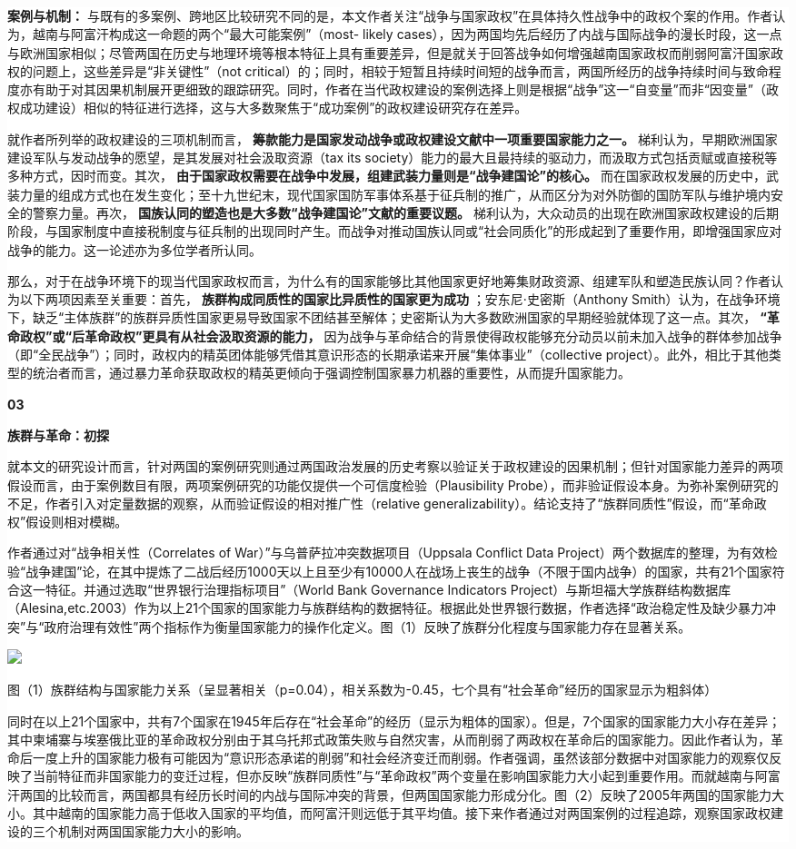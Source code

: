   

 **案例与机制：**
与既有的多案例、跨地区比较研究不同的是，本文作者关注“战争与国家政权”在具体持久性战争中的政权个案的作用。作者认为，越南与阿富汗构成这一命题的两个“最大可能案例”（most-
likely
cases），因为两国均先后经历了内战与国际战争的漫长时段，这一点与欧洲国家相似；尽管两国在历史与地理环境等根本特征上具有重要差异，但是就关于回答战争如何增强越南国家政权而削弱阿富汗国家政权的问题上，这些差异是“非关键性”（not
critical）的；同时，相较于短暂且持续时间短的战争而言，两国所经历的战争持续时间与致命程度亦有助于对其因果机制展开更细致的跟踪研究。同时，作者在当代政权建设的案例选择上则是根据“战争”这一“自变量”而非“因变量”（政权成功建设）相似的特征进行选择，这与大多数聚焦于“成功案例”的政权建设研究存在差异。

  

就作者所列举的政权建设的三项机制而言， **筹款能力是国家发动战争或政权建设文献中一项重要国家能力之一。**
梯利认为，早期欧洲国家建设军队与发动战争的愿望，是其发展对社会汲取资源（tax its
society）能力的最大且最持续的驱动力，而汲取方式包括贡赋或直接税等多种方式，因时而变。其次，
**由于国家政权需要在战争中发展，组建武装力量则是“战争建国论”的核心。**
而在国家政权发展的历史中，武装力量的组成方式也在发生变化；至十九世纪末，现代国家国防军事体系基于征兵制的推广，从而区分为对外防御的国防军队与维护境内安全的警察力量。再次，
**国族认同的塑造也是大多数“战争建国论”文献的重要议题。**
梯利认为，大众动员的出现在欧洲国家政权建设的后期阶段，与国家制度中直接税制度与征兵制的出现同时产生。而战争对推动国族认同或“社会同质化”的形成起到了重要作用，即增强国家应对战争的能力。这一论述亦为多位学者所认同。

  

那么，对于在战争环境下的现当代国家政权而言，为什么有的国家能够比其他国家更好地筹集财政资源、组建军队和塑造民族认同？作者认为以下两项因素至关重要：首先，
**族群构成同质性的国家比异质性的国家更为成功** ；安东尼·史密斯（Anthony
Smith）认为，在战争环境下，缺乏“主体族群”的族群异质性国家更易导致国家不团结甚至解体；史密斯认为大多数欧洲国家的早期经验就体现了这一点。其次，
**“革命政权”或“后革命政权”更具有从社会汲取资源的能力，**
因为战争与革命结合的背景使得政权能够充分动员以前未加入战争的群体参加战争（即“全民战争”）；同时，政权内的精英团体能够凭借其意识形态的长期承诺来开展“集体事业”（collective
project）。此外，相比于其他类型的统治者而言，通过暴力革命获取政权的精英更倾向于强调控制国家暴力机器的重要性，从而提升国家能力。

  

 **03**

 **族群与革命：初探**  

就本文的研究设计而言，针对两国的案例研究则通过两国政治发展的历史考察以验证关于政权建设的因果机制；但针对国家能力差异的两项假设而言，由于案例数目有限，两项案例研究的功能仅提供一个可信度检验（Plausibility
Probe），而非验证假设本身。为弥补案例研究的不足，作者引入对定量数据的观察，从而验证假设的相对推广性（relative
generalizability）。结论支持了“族群同质性”假设，而“革命政权”假设则相对模糊。

  

作者通过对“战争相关性（Correlates of War）”与乌普萨拉冲突数据项目（Uppsala Conflict Data
Project）两个数据库的整理，为有效检验“战争建国”论，在其中提炼了二战后经历1000天以上且至少有10000人在战场上丧生的战争（不限于国内战争）的国家，共有21个国家符合这一特征。并通过选取“世界银行治理指标项目”（World
Bank Governance Indicators
Project）与斯坦福大学族群结构数据库（Alesina,etc.2003）作为以上21个国家的国家能力与族群结构的数据特征。根据此处世界银行数据，作者选择“政治稳定性及缺少暴力冲突”与“政府治理有效性”两个指标作为衡量国家能力的操作化定义。图（1）反映了族群分化程度与国家能力存在显著关系。

  

![](/images/1891/6.png)

图（1）族群结构与国家能力关系（呈显著相关（p=0.04），相关系数为-0.45，七个具有“社会革命”经历的国家显示为粗斜体）

  

同时在以上21个国家中，共有7个国家在1945年后存在“社会革命”的经历（显示为粗体的国家）。但是，7个国家的国家能力大小存在差异；其中柬埔寨与埃塞俄比亚的革命政权分别由于其乌托邦式政策失败与自然灾害，从而削弱了两政权在革命后的国家能力。因此作者认为，革命后一度上升的国家能力极有可能因为“意识形态承诺的削弱”和社会经济变迁而削弱。作者强调，虽然该部分数据中对国家能力的观察仅反映了当前特征而非国家能力的变迁过程，但亦反映“族群同质性”与“革命政权”两个变量在影响国家能力大小起到重要作用。而就越南与阿富汗两国的比较而言，两国都具有经历长时间的内战与国际冲突的背景，但两国国家能力形成分化。图（2）反映了2005年两国的国家能力大小。其中越南的国家能力高于低收入国家的平均值，而阿富汗则远低于其平均值。接下来作者通过对两国案例的过程追踪，观察国家政权建设的三个机制对两国国家能力大小的影响。
